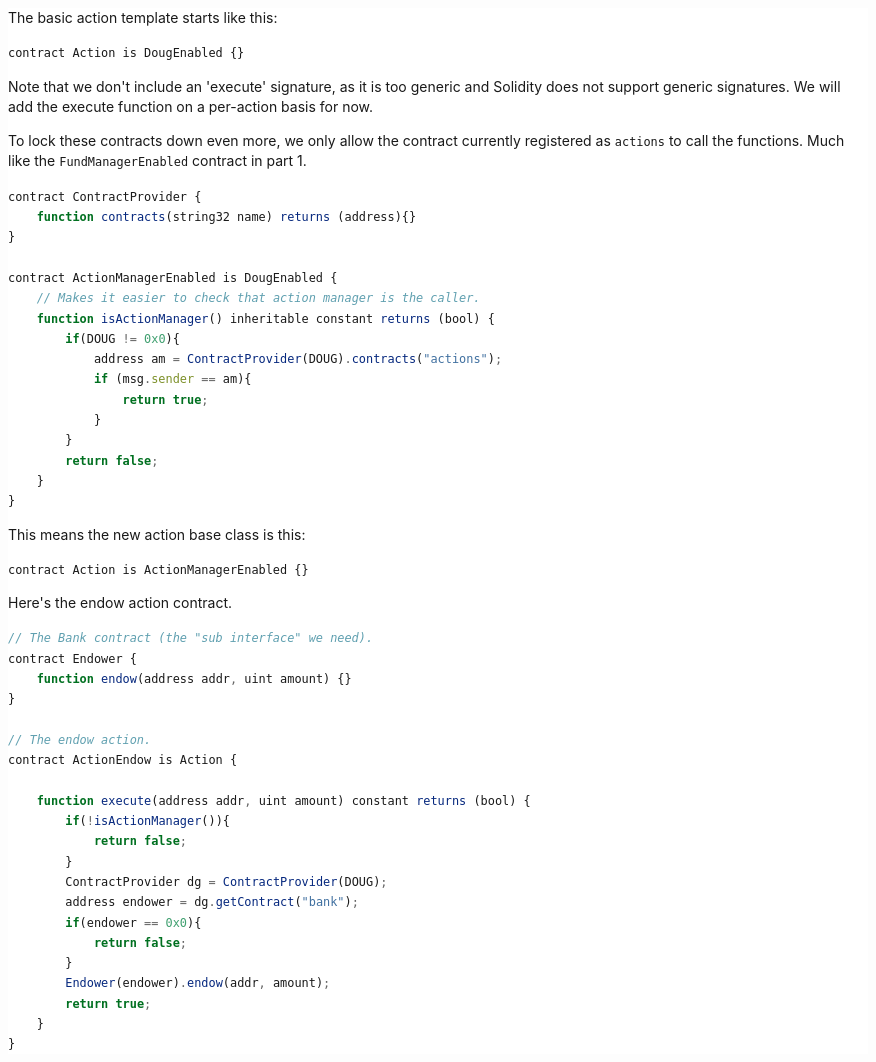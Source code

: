 The basic action template starts like this:

``` javascript
contract Action is DougEnabled {}
```

Note that we don't include an 'execute' signature, as it is too generic and Solidity does not support generic signatures. We will add the execute function on a per-action basis for now. 

To lock these contracts down even more, we only allow the contract currently registered as `actions` to call the functions. Much like the `FundManagerEnabled` contract in part 1.

``` javascript
contract ContractProvider {
	function contracts(string32 name) returns (address){}
}

contract ActionManagerEnabled is DougEnabled {
	// Makes it easier to check that action manager is the caller.
	function isActionManager() inheritable constant returns (bool) {
		if(DOUG != 0x0){
			address am = ContractProvider(DOUG).contracts("actions");
			if (msg.sender == am){
		        return true;		
			}
		}
		return false;
	}
}
```

This means the new action base class is this:


``` javascript
contract Action is ActionManagerEnabled {}
```

Here's the endow action contract.

``` javascript
// The Bank contract (the "sub interface" we need).
contract Endower {
	function endow(address addr, uint amount) {}
}

// The endow action.
contract ActionEndow is Action {

	function execute(address addr, uint amount) constant returns (bool) {
		if(!isActionManager()){
			return false;
		}
		ContractProvider dg = ContractProvider(DOUG);
		address endower = dg.getContract("bank");
		if(endower == 0x0){
			return false;
		}
		Endower(endower).endow(addr, amount);
		return true;
	}
}
```
